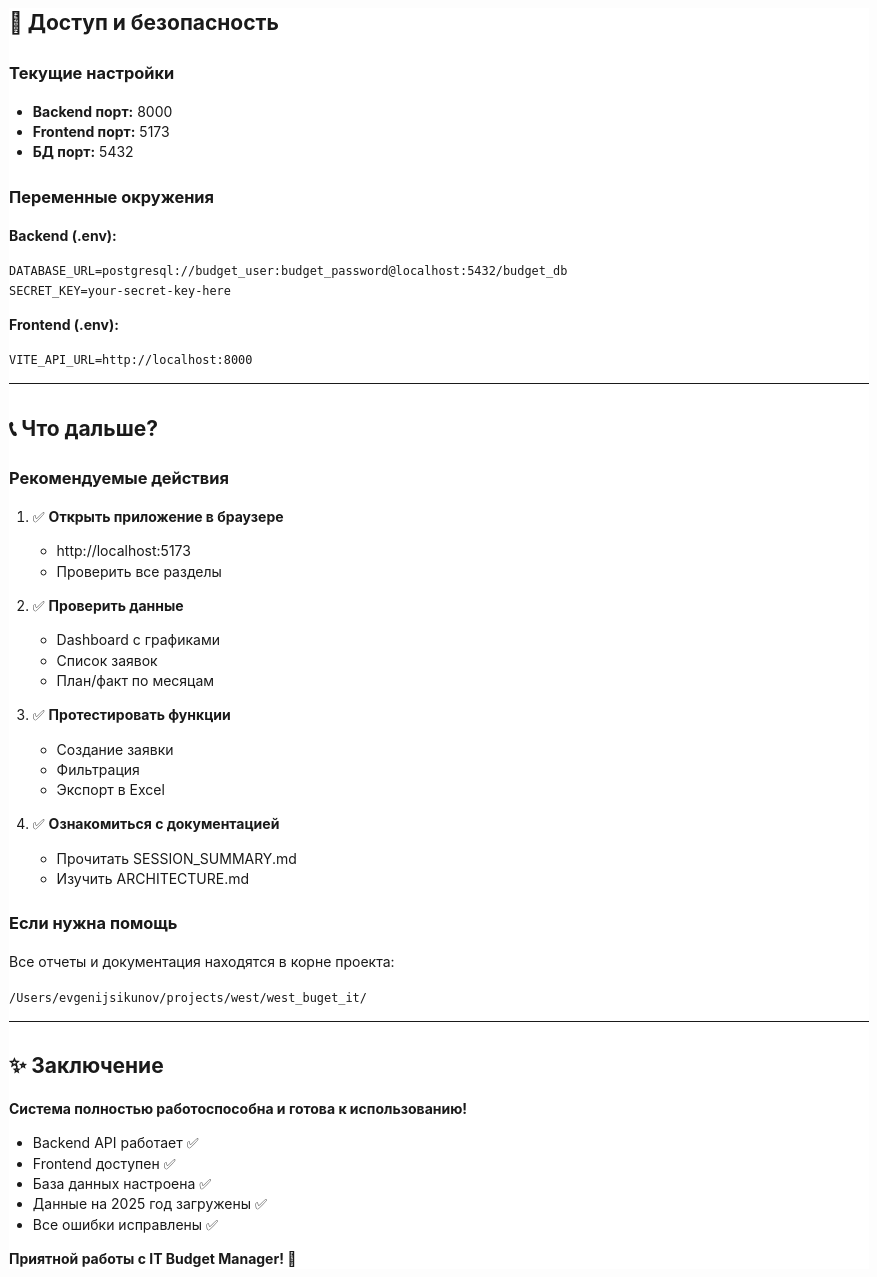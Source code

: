 ## 🔐 Доступ и безопасность

### Текущие настройки
- **Backend порт:** 8000
- **Frontend порт:** 5173
- **БД порт:** 5432

### Переменные окружения

**Backend (.env):**
```env
DATABASE_URL=postgresql://budget_user:budget_password@localhost:5432/budget_db
SECRET_KEY=your-secret-key-here
```

**Frontend (.env):**
```env
VITE_API_URL=http://localhost:8000
```

---

## 📞 Что дальше?

### Рекомендуемые действия

1. ✅ **Открыть приложение в браузере**
   - http://localhost:5173
   - Проверить все разделы

2. ✅ **Проверить данные**
   - Dashboard с графиками
   - Список заявок
   - План/факт по месяцам

3. ✅ **Протестировать функции**
   - Создание заявки
   - Фильтрация
   - Экспорт в Excel

4. ✅ **Ознакомиться с документацией**
   - Прочитать SESSION_SUMMARY.md
   - Изучить ARCHITECTURE.md

### Если нужна помощь

Все отчеты и документация находятся в корне проекта:
```
/Users/evgenijsikunov/projects/west/west_buget_it/
```

---

## ✨ Заключение

**Система полностью работоспособна и готова к использованию!**

- Backend API работает ✅
- Frontend доступен ✅
- База данных настроена ✅
- Данные на 2025 год загружены ✅
- Все ошибки исправлены ✅

**Приятной работы с IT Budget Manager! 🚀**
